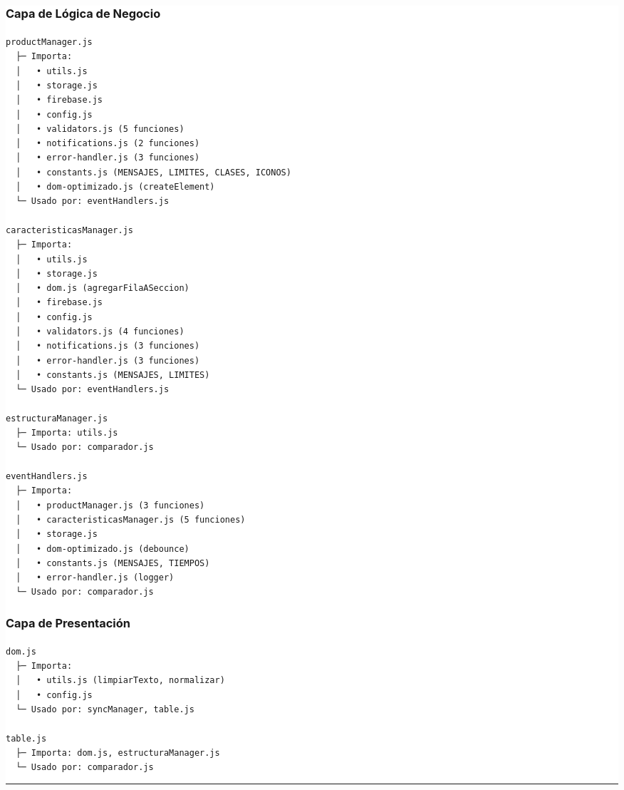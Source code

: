 ### Capa de Lógica de Negocio
```
productManager.js
  ├─ Importa:
  │   • utils.js
  │   • storage.js
  │   • firebase.js
  │   • config.js
  │   • validators.js (5 funciones)
  │   • notifications.js (2 funciones)
  │   • error-handler.js (3 funciones)
  │   • constants.js (MENSAJES, LIMITES, CLASES, ICONOS)
  │   • dom-optimizado.js (createElement)
  └─ Usado por: eventHandlers.js

caracteristicasManager.js
  ├─ Importa:
  │   • utils.js
  │   • storage.js
  │   • dom.js (agregarFilaASeccion)
  │   • firebase.js
  │   • config.js
  │   • validators.js (4 funciones)
  │   • notifications.js (3 funciones)
  │   • error-handler.js (3 funciones)
  │   • constants.js (MENSAJES, LIMITES)
  └─ Usado por: eventHandlers.js

estructuraManager.js
  ├─ Importa: utils.js
  └─ Usado por: comparador.js

eventHandlers.js
  ├─ Importa:
  │   • productManager.js (3 funciones)
  │   • caracteristicasManager.js (5 funciones)
  │   • storage.js
  │   • dom-optimizado.js (debounce)
  │   • constants.js (MENSAJES, TIEMPOS)
  │   • error-handler.js (logger)
  └─ Usado por: comparador.js
```

### Capa de Presentación
```
dom.js
  ├─ Importa:
  │   • utils.js (limpiarTexto, normalizar)
  │   • config.js
  └─ Usado por: syncManager, table.js

table.js
  ├─ Importa: dom.js, estructuraManager.js
  └─ Usado por: comparador.js
```

---
